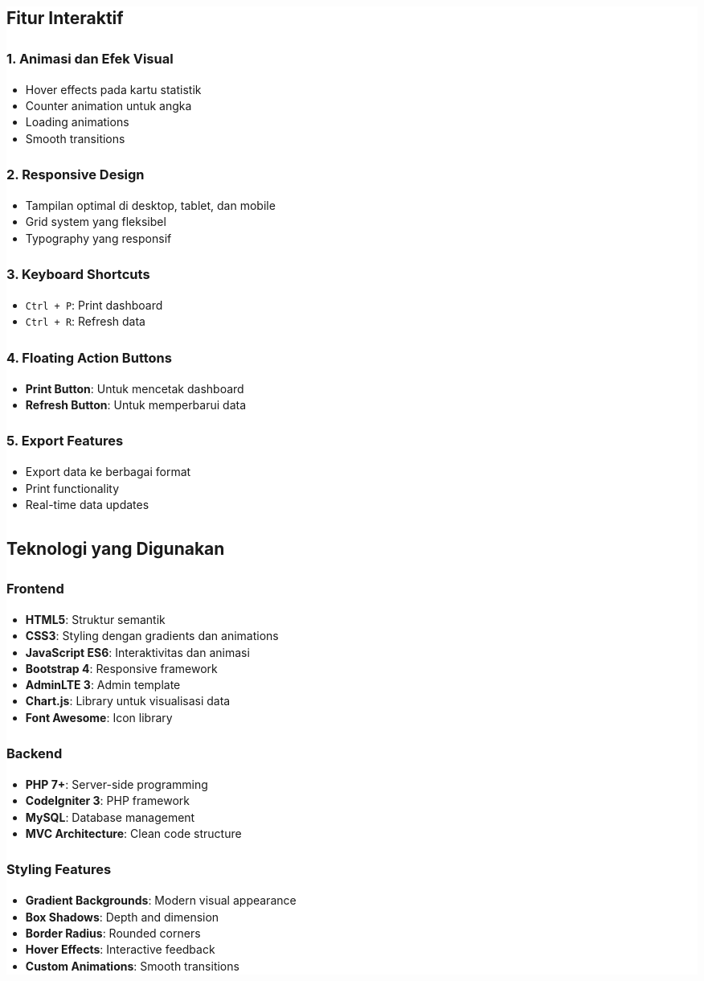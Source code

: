 ## Fitur Interaktif

### 1. Animasi dan Efek Visual
- Hover effects pada kartu statistik
- Counter animation untuk angka
- Loading animations
- Smooth transitions

### 2. Responsive Design
- Tampilan optimal di desktop, tablet, dan mobile
- Grid system yang fleksibel
- Typography yang responsif

### 3. Keyboard Shortcuts
- `Ctrl + P`: Print dashboard
- `Ctrl + R`: Refresh data

### 4. Floating Action Buttons
- **Print Button**: Untuk mencetak dashboard
- **Refresh Button**: Untuk memperbarui data

### 5. Export Features
- Export data ke berbagai format
- Print functionality
- Real-time data updates

## Teknologi yang Digunakan

### Frontend
- **HTML5**: Struktur semantik
- **CSS3**: Styling dengan gradients dan animations
- **JavaScript ES6**: Interaktivitas dan animasi
- **Bootstrap 4**: Responsive framework
- **AdminLTE 3**: Admin template
- **Chart.js**: Library untuk visualisasi data
- **Font Awesome**: Icon library

### Backend
- **PHP 7+**: Server-side programming
- **CodeIgniter 3**: PHP framework
- **MySQL**: Database management
- **MVC Architecture**: Clean code structure

### Styling Features
- **Gradient Backgrounds**: Modern visual appearance
- **Box Shadows**: Depth and dimension
- **Border Radius**: Rounded corners
- **Hover Effects**: Interactive feedback
- **Custom Animations**: Smooth transitions
